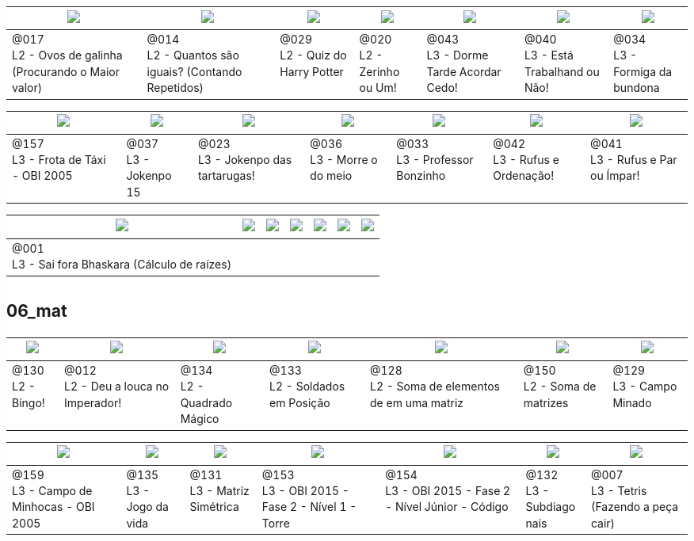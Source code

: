 
[![](../.indexer/thumbs/017/Readme.jpg)](../base/017/Readme.md#-02_sel-l2---ovos-de-galinha-procurando-o-maior-valor)|[![](../.indexer/thumbs/014/Readme.jpg)](../base/014/Readme.md#-02_sel-l2---quantos-são-iguais-contando-repetidos)|[![](../.indexer/thumbs/029/Readme.jpg)](../base/029/Readme.md#-02_sel-l2---quiz-do-harry-potter)|[![](../.indexer/thumbs/020/Readme.jpg)](../base/020/Readme.md#-02_sel-l2---zerinho-ou-um)|[![](../.indexer/thumbs/043/Readme.jpg)](../base/043/Readme.md#-02_sel-l3---dorme-tarde-acordar-cedo)|[![](../.indexer/thumbs/040/Readme.jpg)](../base/040/Readme.md#-02_sel-l3---está-trabalhand-ou-não)|[![](../.indexer/thumbs/034/Readme.jpg)](../base/034/Readme.md#-02_sel-l3---formiga-da-bundona)
-|-|-|-|-|-|-
@017<br>L2 - Ovos de galinha (Procurando o Maior valor)|@014<br>L2 - Quantos são iguais? (Contando Repetidos)|@029<br>L2 - Quiz do Harry Potter|@020<br>L2 - Zerinho ou Um!|@043<br>L3 - Dorme Tarde Acordar Cedo!|@040<br>L3 - Está Trabalhand ou Não!|@034<br>L3 - Formiga da bundona


[![](../.indexer/thumbs/157/Readme.jpg)](../base/157/Readme.md#-02_sel-l3---frota-de-táxi---obi-2005)|[![](../.indexer/thumbs/037/Readme.jpg)](../base/037/Readme.md#-02_sel-l3---jokenpo-15)|[![](../.indexer/thumbs/023/Readme.jpg)](../base/023/Readme.md#-02_sel-l3---jokenpo-das-tartarugas)|[![](../.indexer/thumbs/036/Readme.jpg)](../base/036/Readme.md#-02_sel-l3---morre-o-do-meio)|[![](../.indexer/thumbs/033/Readme.jpg)](../base/033/Readme.md#-02_sel-l3---professor-bonzinho)|[![](../.indexer/thumbs/042/Readme.jpg)](../base/042/Readme.md#-02_sel-l3---rufus-e-ordenação)|[![](../.indexer/thumbs/041/Readme.jpg)](../base/041/Readme.md#-02_sel-l3---rufus-e-par-ou-ímpar)
-|-|-|-|-|-|-
@157<br>L3 - Frota de Táxi - OBI 2005|@037<br>L3 - Jokenpo 15|@023<br>L3 - Jokenpo das tartarugas!|@036<br>L3 - Morre o do meio|@033<br>L3 - Professor Bonzinho|@042<br>L3 - Rufus e Ordenação!|@041<br>L3 - Rufus e Par ou Ímpar!


[![](../.indexer/thumbs/001/Readme.jpg)](../base/001/Readme.md#-02_sel-l3---sai-fora-bhaskara-cálculo-de-raízes)|![](config/empty.png)|![](config/empty.png)|![](config/empty.png)|![](config/empty.png)|![](config/empty.png)|![](config/empty.png)
-|-|-|-|-|-|-
@001<br>L3 - Sai fora Bhaskara (Cálculo de raízes)| | | | | | 



## 06_mat

[![](../.indexer/thumbs/130/Readme.jpg)](../base/130/Readme.md#-06_mat-l2---bingo)|[![](../.indexer/thumbs/012/Readme.jpg)](../base/012/Readme.md#-06_mat-l2---deu-a-louca-no-imperador)|[![](../.indexer/thumbs/134/Readme.jpg)](../base/134/Readme.md#-06_mat-l2---quadrado-mágico)|[![](../.indexer/thumbs/133/Readme.jpg)](../base/133/Readme.md#-06_mat-l2---soldados-em-posição)|[![](../.indexer/thumbs/128/Readme.jpg)](../base/128/Readme.md#-06_mat-l2---soma-de-elementos-de-em-uma-matriz)|[![](../.indexer/thumbs/150/Readme.jpg)](../base/150/Readme.md#-06_mat-l2---soma-de-matrizes)|[![](../.indexer/thumbs/129/Readme.jpg)](../base/129/Readme.md#-06_mat-l3---campo-minado)
-|-|-|-|-|-|-
@130<br>L2 - Bingo!|@012<br>L2 - Deu a louca no Imperador!|@134<br>L2 - Quadrado Mágico|@133<br>L2 - Soldados em Posição|@128<br>L2 - Soma de elementos de em uma matriz|@150<br>L2 - Soma de matrizes|@129<br>L3 - Campo Minado


[![](../.indexer/thumbs/159/Readme.jpg)](../base/159/Readme.md#-06_mat-l3---campo-de-minhocas---obi-2005)|[![](../.indexer/thumbs/135/Readme.jpg)](../base/135/Readme.md#-06_mat-l3---jogo-da-vida)|[![](../.indexer/thumbs/131/Readme.jpg)](../base/131/Readme.md#-06_mat-l3---matriz-simétrica)|[![](../.indexer/thumbs/153/Readme.jpg)](../base/153/Readme.md#-06_mat-l3---obi-2015---fase-2---nível-1---torre)|[![](../.indexer/thumbs/154/Readme.jpg)](../base/154/Readme.md#-06_mat-l3---obi-2015---fase-2---nível-júnior---código)|[![](../.indexer/thumbs/132/Readme.jpg)](../base/132/Readme.md#-06_mat-l3---subdiagonais)|[![](../.indexer/thumbs/007/Readme.jpg)](../base/007/Readme.md#-06_mat-l3---tetris-fazendo-a-peça-cair)
-|-|-|-|-|-|-
@159<br>L3 - Campo de Minhocas - OBI 2005|@135<br>L3 - Jogo da vida|@131<br>L3 - Matriz Simétrica|@153<br>L3 - OBI 2015 - Fase 2 - Nível 1 - Torre|@154<br>L3 - OBI 2015 - Fase 2 - Nível Júnior - Código|@132<br>L3 - Subdiagonais|@007<br>L3 - Tetris (Fazendo a peça cair)
